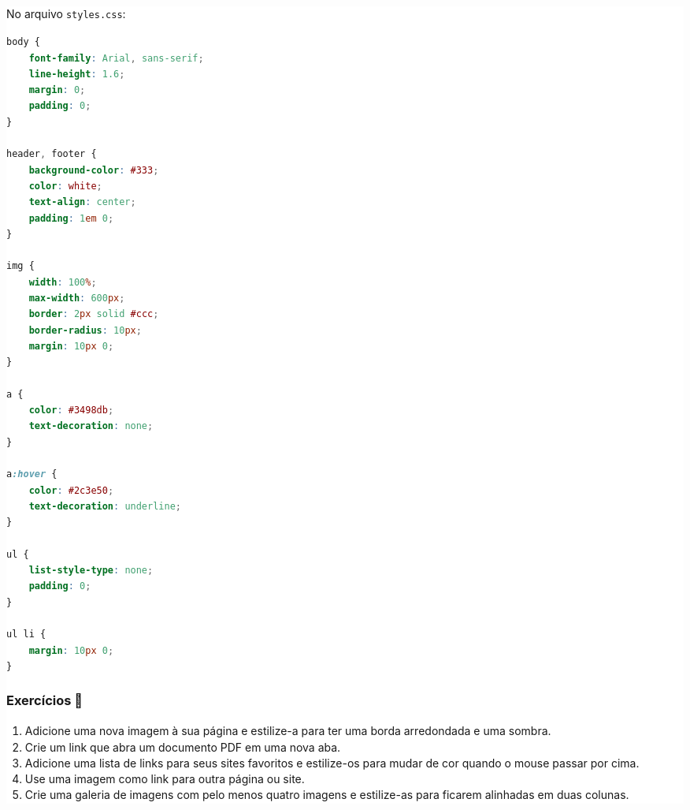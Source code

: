 
No arquivo `styles.css`:

```css
body {
    font-family: Arial, sans-serif;
    line-height: 1.6;
    margin: 0;
    padding: 0;
}

header, footer {
    background-color: #333;
    color: white;
    text-align: center;
    padding: 1em 0;
}

img {
    width: 100%;
    max-width: 600px;
    border: 2px solid #ccc;
    border-radius: 10px;
    margin: 10px 0;
}

a {
    color: #3498db;
    text-decoration: none;
}

a:hover {
    color: #2c3e50;
    text-decoration: underline;
}

ul {
    list-style-type: none;
    padding: 0;
}

ul li {
    margin: 10px 0;
}
```

### **Exercícios 📝**

1. Adicione uma nova imagem à sua página e estilize-a para ter uma borda arredondada e uma sombra.
2. Crie um link que abra um documento PDF em uma nova aba.
3. Adicione uma lista de links para seus sites favoritos e estilize-os para mudar de cor quando o mouse passar por cima.
4. Use uma imagem como link para outra página ou site.
5. Crie uma galeria de imagens com pelo menos quatro imagens e estilize-as para ficarem alinhadas em duas colunas.
